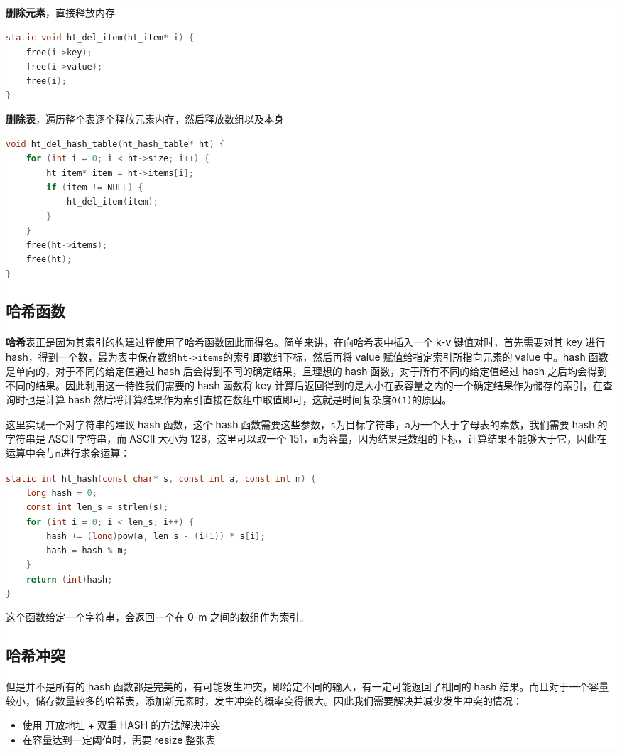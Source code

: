 **删除元素**，直接释放内存

```c
static void ht_del_item(ht_item* i) {
    free(i->key);
    free(i->value);
    free(i);
}
```

**删除表**，遍历整个表逐个释放元素内存，然后释放数组以及本身

```c
void ht_del_hash_table(ht_hash_table* ht) {
    for (int i = 0; i < ht->size; i++) {
        ht_item* item = ht->items[i];
        if (item != NULL) {
            ht_del_item(item);
        }
    }
    free(ht->items);
    free(ht);
}
```

## 哈希函数

**哈希**表正是因为其索引的构建过程使用了哈希函数因此而得名。简单来讲，在向哈希表中插入一个 k-v 键值对时，首先需要对其 key 进行 hash，得到一个数，最为表中保存数组`ht->items`的索引即数组下标，然后再将 value 赋值给指定索引所指向元素的 value 中。hash 函数是单向的，对于不同的给定值通过 hash 后会得到不同的确定结果，且理想的 hash 函数，对于所有不同的给定值经过 hash 之后均会得到不同的结果。因此利用这一特性我们需要的 hash 函数将 key 计算后返回得到的是大小在表容量之内的一个确定结果作为储存的索引，在查询时也是计算 hash 然后将计算结果作为索引直接在数组中取值即可，这就是时间复杂度`O(1)`的原因。

这里实现一个对字符串的建议 hash 函数，这个 hash 函数需要这些参数，`s`为目标字符串，`a`为一个大于字母表的素数，我们需要 hash 的字符串是 ASCII 字符串，而 ASCII 大小为 128，这里可以取一个 151，`m`为容量，因为结果是数组的下标，计算结果不能够大于它，因此在运算中会与`m`进行求余运算：

```c
static int ht_hash(const char* s, const int a, const int m) {
    long hash = 0;
    const int len_s = strlen(s);
    for (int i = 0; i < len_s; i++) {
        hash += (long)pow(a, len_s - (i+1)) * s[i];
        hash = hash % m;
    }
    return (int)hash;
}
```

这个函数给定一个字符串，会返回一个在 0-m 之间的数组作为索引。

## 哈希冲突

但是并不是所有的 hash 函数都是完美的，有可能发生冲突，即给定不同的输入，有一定可能返回了相同的 hash 结果。而且对于一个容量较小，储存数量较多的哈希表，添加新元素时，发生冲突的概率变得很大。因此我们需要解决并减少发生冲突的情况：

-   使用 开放地址 + 双重 HASH 的方法解决冲突
-   在容量达到一定阈值时，需要 resize 整张表
